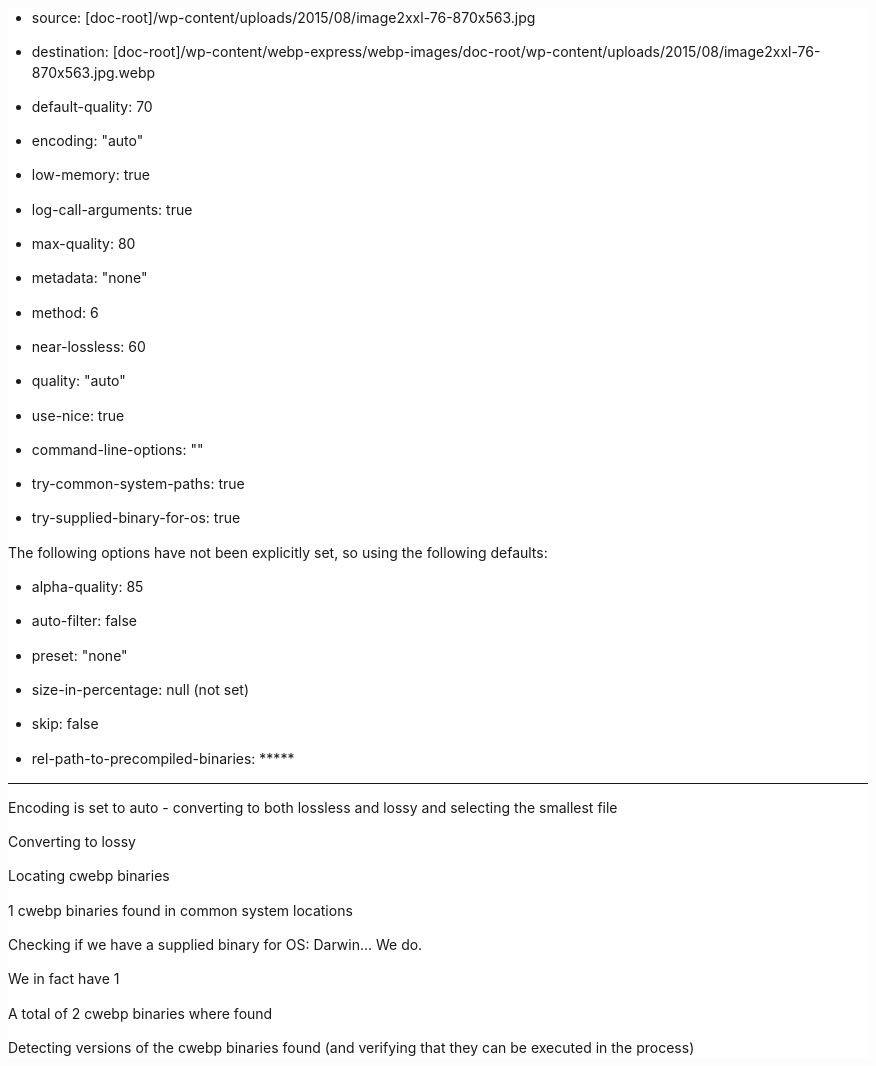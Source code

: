 - source: [doc-root]/wp-content/uploads/2015/08/image2xxl-76-870x563.jpg

- destination: [doc-root]/wp-content/webp-express/webp-images/doc-root/wp-content/uploads/2015/08/image2xxl-76-870x563.jpg.webp

- default-quality: 70

- encoding: "auto"

- low-memory: true

- log-call-arguments: true

- max-quality: 80

- metadata: "none"

- method: 6

- near-lossless: 60

- quality: "auto"

- use-nice: true

- command-line-options: ""

- try-common-system-paths: true

- try-supplied-binary-for-os: true


The following options have not been explicitly set, so using the following defaults:

- alpha-quality: 85

- auto-filter: false

- preset: "none"

- size-in-percentage: null (not set)

- skip: false

- rel-path-to-precompiled-binaries: *****

------------


Encoding is set to auto - converting to both lossless and lossy and selecting the smallest file


Converting to lossy

Locating cwebp binaries

1 cwebp binaries found in common system locations

Checking if we have a supplied binary for OS: Darwin... We do.

We in fact have 1

A total of 2 cwebp binaries where found

Detecting versions of the cwebp binaries found (and verifying that they can be executed in the process)
